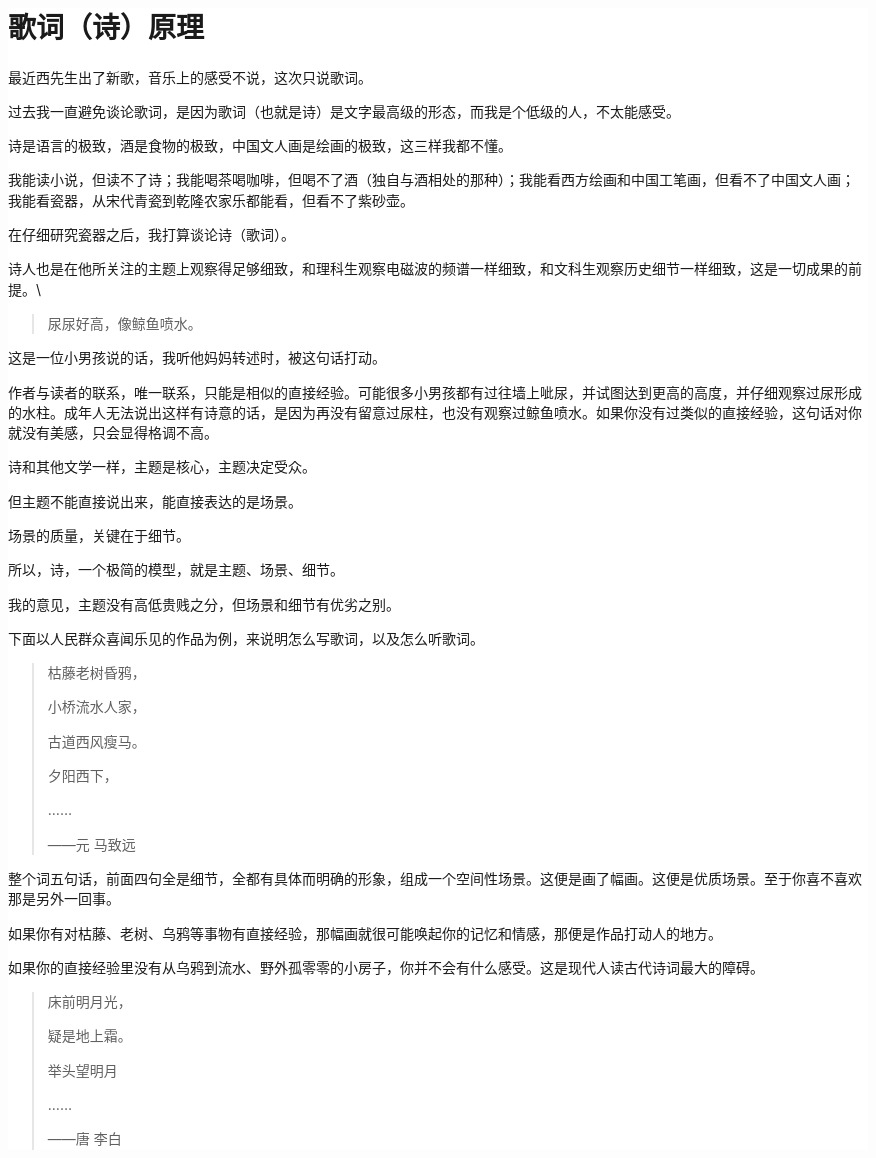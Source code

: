 # 歌词（诗）原理

最近西先生出了新歌，音乐上的感受不说，这次只说歌词。

过去我一直避免谈论歌词，是因为歌词（也就是诗）是文字最高级的形态，而我是个低级的人，不太能感受。

诗是语言的极致，酒是食物的极致，中国文人画是绘画的极致，这三样我都不懂。

我能读小说，但读不了诗；我能喝茶喝咖啡，但喝不了酒（独自与酒相处的那种）；我能看西方绘画和中国工笔画，但看不了中国文人画；我能看瓷器，从宋代青瓷到乾隆农家乐都能看，但看不了紫砂壶。

在仔细研究瓷器之后，我打算谈论诗（歌词）。

诗人也是在他所关注的主题上观察得足够细致，和理科生观察电磁波的频谱一样细致，和文科生观察历史细节一样细致，这是一切成果的前提。\


> 尿尿好高，像鲸鱼喷水。

这是一位小男孩说的话，我听他妈妈转述时，被这句话打动。

作者与读者的联系，唯一联系，只能是相似的直接经验。可能很多小男孩都有过往墙上呲尿，并试图达到更高的高度，并仔细观察过尿形成的水柱。成年人无法说出这样有诗意的话，是因为再没有留意过尿柱，也没有观察过鲸鱼喷水。如果你没有过类似的直接经验，这句话对你就没有美感，只会显得格调不高。

诗和其他文学一样，主题是核心，主题决定受众。

但主题不能直接说出来，能直接表达的是场景。

场景的质量，关键在于细节。

所以，诗，一个极简的模型，就是主题、场景、细节。

我的意见，主题没有高低贵贱之分，但场景和细节有优劣之别。

下面以人民群众喜闻乐见的作品为例，来说明怎么写歌词，以及怎么听歌词。

> 枯藤老树昏鸦，
>
> 小桥流水人家，
>
> 古道西风瘦马。
>
> 夕阳西下，
>
> ……
>
> ——元 马致远

整个词五句话，前面四句全是细节，全都有具体而明确的形象，组成一个空间性场景。这便是画了幅画。这便是优质场景。至于你喜不喜欢那是另外一回事。

如果你有对枯藤、老树、乌鸦等事物有直接经验，那幅画就很可能唤起你的记忆和情感，那便是作品打动人的地方。

如果你的直接经验里没有从乌鸦到流水、野外孤零零的小房子，你并不会有什么感受。这是现代人读古代诗词最大的障碍。

> 床前明月光，
>
> 疑是地上霜。
>
> 举头望明月
>
> ……
>
> ——唐 李白
